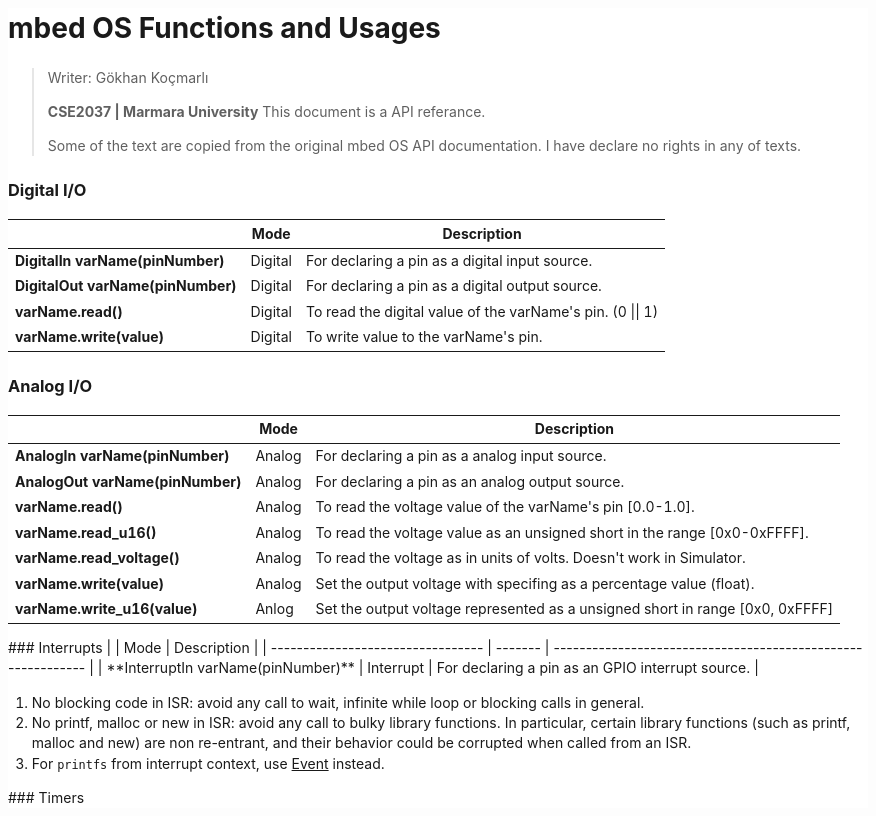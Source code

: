 # mbed OS Functions and Usages

> Writer: Gökhan Koçmarlı
>
> **CSE2037 | Marmara University**
> This document is a API referance.
>
> Some of the text are copied from the original mbed OS API documentation. I have declare no rights in any of texts.

### Digital I/O
|                                   | Mode    | Description                                                |
| --------------------------------- | ------- | ---------------------------------------------------------- |
| **DigitalIn varName(pinNumber)**  | Digital | For declaring a pin as a digital input source.             |
| **DigitalOut varName(pinNumber)** | Digital | For declaring a pin as a digital output source.            |
| **varName.read()**                | Digital | To read the digital value of the varName's pin. (0 \|\| 1) |
| **varName.write(value)**          | Digital | To write value to the varName's pin.                       |

### Analog I/O
|                     | Mode    | Description                                                  |
| --------------------------------- | ------- | ------------------------------------------------------------ |
| **AnalogIn varName(pinNumber)**   | Analog  | For declaring a pin as a analog input source.                |
| **AnalogOut varName(pinNumber)**  | Analog  | For declaring a pin as an analog output source.              |
| **varName.read()**                | Analog  | To read the voltage value of the varName's pin [0.0-1.0].    |
| **varName.read_u16()**            | Analog  | To read the voltage value as an unsigned short in the range [0x0-0xFFFF]. |
| **varName.read_voltage()** | Analog | To read the voltage as in units of volts. Doesn't work in Simulator.|
| **varName.write(value)**          | Analog  | Set the output voltage with specifing as a percentage value (float). |
| **varName.write_u16(value)**		       | Anlog | Set the output voltage represented as a unsigned short in range [0x0, 0xFFFF] |
<div style="page-break-after: always;"></div>
### Interrupts
|                     | Mode    | Description                                                  |
| --------------------------------- | ------- | ------------------------------------------------------------ |
| **InterruptIn varName(pinNumber)**  | Interrupt  | For declaring a pin as an GPIO interrupt source.              |

1. No blocking code in ISR: avoid any call to wait, infinite while loop or blocking calls in general.
2. No printf, malloc or new in ISR: avoid any call to bulky library  functions. In particular, certain library functions (such as printf,  malloc and new) are non re-entrant, and their behavior could be  corrupted when called from an ISR.
3. For `printfs` from interrupt context, use [Event](https://os.mbed.com/docs/mbed-os/v6.6/apis/event.html) instead.
<div style="page-break-after: always;"></div>
### Timers
